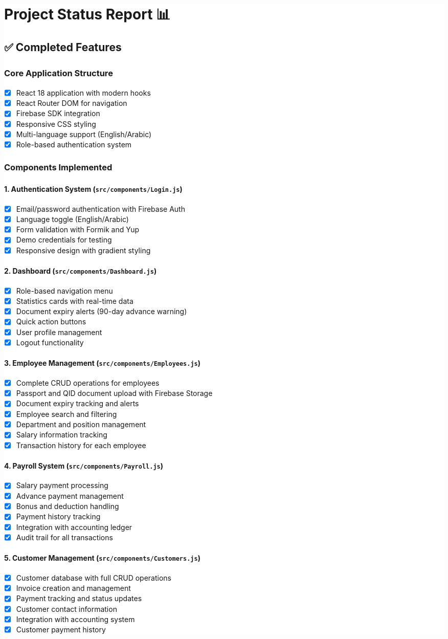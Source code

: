 # Project Status Report 📊

## ✅ Completed Features

### Core Application Structure
- [x] React 18 application with modern hooks
- [x] React Router DOM for navigation
- [x] Firebase SDK integration
- [x] Responsive CSS styling
- [x] Multi-language support (English/Arabic)
- [x] Role-based authentication system

### Components Implemented

#### 1. Authentication System (`src/components/Login.js`)
- [x] Email/password authentication with Firebase Auth
- [x] Language toggle (English/Arabic)
- [x] Form validation with Formik and Yup
- [x] Demo credentials for testing
- [x] Responsive design with gradient styling

#### 2. Dashboard (`src/components/Dashboard.js`)
- [x] Role-based navigation menu
- [x] Statistics cards with real-time data
- [x] Document expiry alerts (90-day advance warning)
- [x] Quick action buttons
- [x] User profile management
- [x] Logout functionality

#### 3. Employee Management (`src/components/Employees.js`)
- [x] Complete CRUD operations for employees
- [x] Passport and QID document upload with Firebase Storage
- [x] Document expiry tracking and alerts
- [x] Employee search and filtering
- [x] Department and position management
- [x] Salary information tracking
- [x] Transaction history for each employee

#### 4. Payroll System (`src/components/Payroll.js`)
- [x] Salary payment processing
- [x] Advance payment management
- [x] Bonus and deduction handling
- [x] Payment history tracking
- [x] Integration with accounting ledger
- [x] Audit trail for all transactions

#### 5. Customer Management (`src/components/Customers.js`)
- [x] Customer database with full CRUD operations
- [x] Invoice creation and management
- [x] Payment tracking and status updates
- [x] Customer contact information
- [x] Integration with accounting system
- [x] Customer payment history
